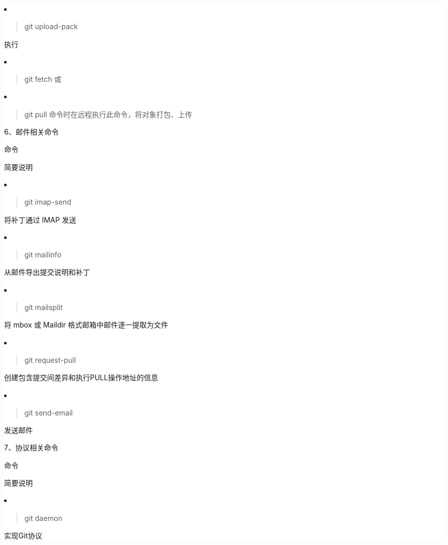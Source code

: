 
<li> 

>git upload-pack

执行 
<li> 

>git fetch 或 
<li> 

>git pull 命令时在远程执行此命令，将对象打包、上传


6、邮件相关命令

命令

简要说明


<li> 

>git imap-send

将补丁通过 IMAP 发送


<li> 

>git mailinfo

从邮件导出提交说明和补丁


<li> 

>git mailsplit

将 mbox 或 Maildir 格式邮箱中邮件逐一提取为文件


<li> 

>git request-pull

创建包含提交间差异和执行PULL操作地址的信息


<li> 

>git send-email

发送邮件


7、协议相关命令

命令

简要说明


<li> 

>git daemon

实现Git协议
